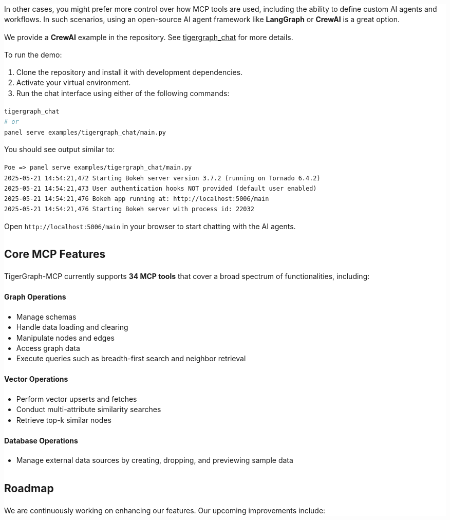 In other cases, you might prefer more control over how MCP tools are used, including the ability to define custom AI agents and workflows. In such scenarios, using an open-source AI agent framework like **LangGraph** or **CrewAI** is a great option.

We provide a **CrewAI** example in the repository. See [tigergraph\_chat](https://github.com/TigerGraph-DevLabs/tigergraph-mcp/tree/main/examples/tigergraph_chat) for more details.

To run the demo:

1. Clone the repository and install it with development dependencies.
2. Activate your virtual environment.
3. Run the chat interface using either of the following commands:

```bash
tigergraph_chat
# or
panel serve examples/tigergraph_chat/main.py
```

You should see output similar to:

```
Poe => panel serve examples/tigergraph_chat/main.py
2025-05-21 14:54:21,472 Starting Bokeh server version 3.7.2 (running on Tornado 6.4.2)
2025-05-21 14:54:21,473 User authentication hooks NOT provided (default user enabled)
2025-05-21 14:54:21,476 Bokeh app running at: http://localhost:5006/main
2025-05-21 14:54:21,476 Starting Bokeh server with process id: 22032
```

Open `http://localhost:5006/main` in your browser to start chatting with the AI agents.

## Core MCP Features

TigerGraph-MCP currently supports **34 MCP tools** that cover a broad spectrum of functionalities, including:

#### Graph Operations
- Manage schemas
- Handle data loading and clearing
- Manipulate nodes and edges
- Access graph data
- Execute queries such as breadth-first search and neighbor retrieval

#### Vector Operations
- Perform vector upserts and fetches
- Conduct multi-attribute similarity searches
- Retrieve top-k similar nodes

#### Database Operations
- Manage external data sources by creating, dropping, and previewing sample data

## Roadmap

We are continuously working on enhancing our features. Our upcoming improvements include:
